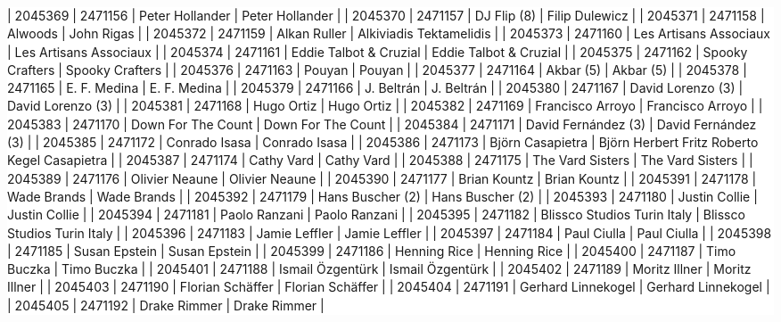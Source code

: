 | 2045369 | 2471156 | Peter Hollander | Peter Hollander |
| 2045370 | 2471157 | DJ Flip (8) | Filip Dulewicz |
| 2045371 | 2471158 | Alwoods | John Rigas |
| 2045372 | 2471159 | Alkan Ruller | Alkiviadis Tektamelidis |
| 2045373 | 2471160 | Les Artisans Associaux | Les Artisans Associaux |
| 2045374 | 2471161 | Eddie Talbot & Cruzial | Eddie Talbot & Cruzial |
| 2045375 | 2471162 | Spooky Crafters | Spooky Crafters |
| 2045376 | 2471163 | Pouyan | Pouyan |
| 2045377 | 2471164 | Akbar (5) | Akbar (5) |
| 2045378 | 2471165 | E. F. Medina | E. F. Medina |
| 2045379 | 2471166 | J. Beltrán | J. Beltrán |
| 2045380 | 2471167 | David Lorenzo (3) | David Lorenzo (3) |
| 2045381 | 2471168 | Hugo Ortiz | Hugo Ortiz |
| 2045382 | 2471169 | Francisco Arroyo | Francisco Arroyo |
| 2045383 | 2471170 | Down For The Count | Down For The Count |
| 2045384 | 2471171 | David Fernández (3) | David Fernández (3) |
| 2045385 | 2471172 | Conrado Isasa | Conrado Isasa |
| 2045386 | 2471173 | Björn Casapietra | Björn Herbert Fritz Roberto Kegel Casapietra |
| 2045387 | 2471174 | Cathy Vard | Cathy Vard |
| 2045388 | 2471175 | The Vard Sisters | The Vard Sisters |
| 2045389 | 2471176 | Olivier Neaune | Olivier Neaune |
| 2045390 | 2471177 | Brian Kountz | Brian Kountz |
| 2045391 | 2471178 | Wade Brands | Wade Brands |
| 2045392 | 2471179 | Hans Buscher (2) | Hans Buscher (2) |
| 2045393 | 2471180 | Justin Collie | Justin Collie |
| 2045394 | 2471181 | Paolo Ranzani | Paolo Ranzani |
| 2045395 | 2471182 | Blissco Studios Turin Italy | Blissco Studios Turin Italy |
| 2045396 | 2471183 | Jamie Leffler | Jamie Leffler |
| 2045397 | 2471184 | Paul Ciulla | Paul Ciulla |
| 2045398 | 2471185 | Susan Epstein | Susan Epstein |
| 2045399 | 2471186 | Henning Rice | Henning Rice |
| 2045400 | 2471187 | Timo Buczka | Timo Buczka |
| 2045401 | 2471188 | Ismail Özgentürk | Ismail Özgentürk |
| 2045402 | 2471189 | Moritz Illner | Moritz Illner |
| 2045403 | 2471190 | Florian Schäffer | Florian Schäffer |
| 2045404 | 2471191 | Gerhard Linnekogel | Gerhard Linnekogel |
| 2045405 | 2471192 | Drake Rimmer | Drake Rimmer |